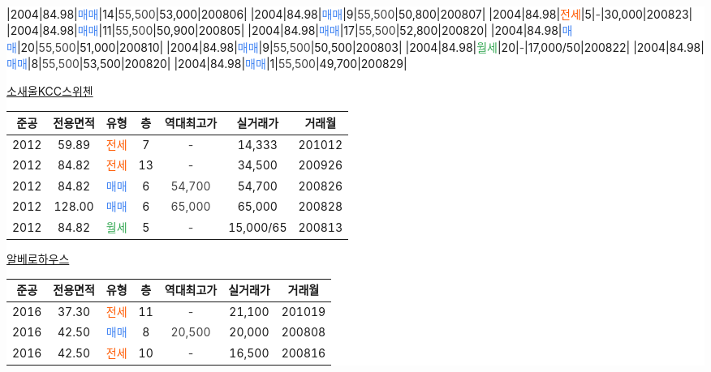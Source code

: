 |2004|84.98|<span style="color:#4285f3">매매</span>|14|<span style="color:#444444">55,500</span>|53,000|200806|
|2004|84.98|<span style="color:#4285f3">매매</span>|9|<span style="color:#444444">55,500</span>|50,800|200807|
|2004|84.98|<span style="color:#ff5a00">전세</span>|5|<span style="color:#444444">-</span>|30,000|200823|
|2004|84.98|<span style="color:#4285f3">매매</span>|11|<span style="color:#444444">55,500</span>|50,900|200805|
|2004|84.98|<span style="color:#4285f3">매매</span>|17|<span style="color:#444444">55,500</span>|52,800|200820|
|2004|84.98|<span style="color:#4285f3">매매</span>|20|<span style="color:#444444">55,500</span>|51,000|200810|
|2004|84.98|<span style="color:#4285f3">매매</span>|9|<span style="color:#444444">55,500</span>|50,500|200803|
|2004|84.98|<span style="color:#34a853">월세</span>|20|<span style="color:#444444">-</span>|17,000/50|200822|
|2004|84.98|<span style="color:#4285f3">매매</span>|8|<span style="color:#444444">55,500</span>|53,500|200820|
|2004|84.98|<span style="color:#4285f3">매매</span>|1|<span style="color:#444444">55,500</span>|49,700|200829|


<script async src="//pagead2.googlesyndication.com/pagead/js/adsbygoogle.js"></script>

<ins class="adsbygoogle"
     style="display:block"
     data-ad-client="ca-pub-2446590836940007"
     data-ad-slot="1659523306"
     data-ad-format="auto"
     data-full-width-responsive="true"></ins>
<script>
(adsbygoogle = window.adsbygoogle || []).push({});
</script>


[소새울KCC스위첸](https://search.naver.com/search.naver?query=%EA%B2%BD%EA%B8%B0%EB%8F%84+%EB%B6%80%EC%B2%9C%EC%8B%9C+%EC%86%8C%EC%82%AC%EB%B3%B8%EB%8F%99+%EC%86%8C%EC%83%88%EC%9A%B8KCC%EC%8A%A4%EC%9C%84%EC%B2%B8)

|준공|전용면적|유형|층|역대최고가|실거래가|거래월|
|:---:|:---:|:---:|:---:|:---:|:---:|:---:|
|2012|59.89|<span style="color:#ff5a00">전세</span>|7|<span style="color:#444444">-</span>|14,333|201012|
|2012|84.82|<span style="color:#ff5a00">전세</span>|13|<span style="color:#444444">-</span>|34,500|200926|
|2012|84.82|<span style="color:#4285f3">매매</span>|6|<span style="color:#444444">54,700</span>|54,700|200826|
|2012|128.00|<span style="color:#4285f3">매매</span>|6|<span style="color:#444444">65,000</span>|65,000|200828|
|2012|84.82|<span style="color:#34a853">월세</span>|5|<span style="color:#444444">-</span>|15,000/65|200813|

[알베로하우스](https://search.naver.com/search.naver?query=%EA%B2%BD%EA%B8%B0%EB%8F%84+%EB%B6%80%EC%B2%9C%EC%8B%9C+%EC%86%8C%EC%82%AC%EB%B3%B8%EB%8F%99+%EC%95%8C%EB%B2%A0%EB%A1%9C%ED%95%98%EC%9A%B0%EC%8A%A4)

|준공|전용면적|유형|층|역대최고가|실거래가|거래월|
|:---:|:---:|:---:|:---:|:---:|:---:|:---:|
|2016|37.30|<span style="color:#ff5a00">전세</span>|11|<span style="color:#444444">-</span>|21,100|201019|
|2016|42.50|<span style="color:#4285f3">매매</span>|8|<span style="color:#444444">20,500</span>|20,000|200808|
|2016|42.50|<span style="color:#ff5a00">전세</span>|10|<span style="color:#444444">-</span>|16,500|200816|
